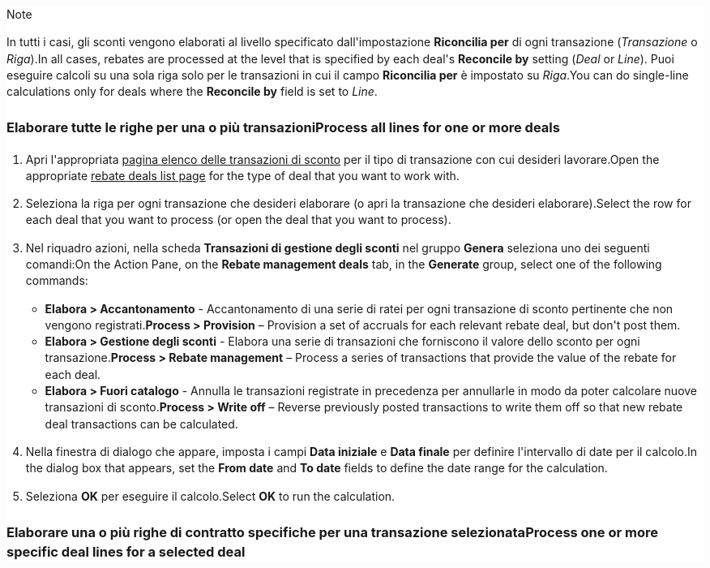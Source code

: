 > [!NOTE]
> <span data-ttu-id="3f257-122">In tutti i casi, gli sconti vengono elaborati al livello specificato dall'impostazione **Riconcilia per** di ogni transazione (*Transazione* o *Riga*).</span><span class="sxs-lookup"><span data-stu-id="3f257-122">In all cases, rebates are processed at the level that is specified by each deal's **Reconcile by** setting (*Deal* or *Line*).</span></span> <span data-ttu-id="3f257-123">Puoi eseguire calcoli su una sola riga solo per le transazioni in cui il campo **Riconcilia per** è impostato su *Riga*.</span><span class="sxs-lookup"><span data-stu-id="3f257-123">You can do single-line calculations only for deals where the **Reconcile by** field is set to *Line*.</span></span>

### <a name="process-all-lines-for-one-or-more-deals"></a><span data-ttu-id="3f257-124">Elaborare tutte le righe per una o più transazioni</span><span class="sxs-lookup"><span data-stu-id="3f257-124">Process all lines for one or more deals</span></span>

1. <span data-ttu-id="3f257-125">Apri l'appropriata [pagina elenco delle transazioni di sconto](rebate-management-deals.md) per il tipo di transazione con cui desideri lavorare.</span><span class="sxs-lookup"><span data-stu-id="3f257-125">Open the appropriate [rebate deals list page](rebate-management-deals.md) for the type of deal that you want to work with.</span></span>
1. <span data-ttu-id="3f257-126">Seleziona la riga per ogni transazione che desideri elaborare (o apri la transazione che desideri elaborare).</span><span class="sxs-lookup"><span data-stu-id="3f257-126">Select the row for each deal that you want to process (or open the deal that you want to process).</span></span>
1. <span data-ttu-id="3f257-127">Nel riquadro azioni, nella scheda **Transazioni di gestione degli sconti** nel gruppo **Genera** seleziona uno dei seguenti comandi:</span><span class="sxs-lookup"><span data-stu-id="3f257-127">On the Action Pane, on the **Rebate management deals** tab, in the **Generate** group, select one of the following commands:</span></span>

    - <span data-ttu-id="3f257-128">**Elabora \> Accantonamento** - Accantonamento di una serie di ratei per ogni transazione di sconto pertinente che non vengono registrati.</span><span class="sxs-lookup"><span data-stu-id="3f257-128">**Process \> Provision** – Provision a set of accruals for each relevant rebate deal, but don't post them.</span></span>
    - <span data-ttu-id="3f257-129">**Elabora \> Gestione degli sconti** - Elabora una serie di transazioni che forniscono il valore dello sconto per ogni transazione.</span><span class="sxs-lookup"><span data-stu-id="3f257-129">**Process \> Rebate management** – Process a series of transactions that provide the value of the rebate for each deal.</span></span>
    - <span data-ttu-id="3f257-130">**Elabora \> Fuori catalogo** - Annulla le transazioni registrate in precedenza per annullarle in modo da poter calcolare nuove transazioni di sconto.</span><span class="sxs-lookup"><span data-stu-id="3f257-130">**Process \> Write off** – Reverse previously posted transactions to write them off so that new rebate deal transactions can be calculated.</span></span>

1. <span data-ttu-id="3f257-131">Nella finestra di dialogo che appare, imposta i campi **Data iniziale** e **Data finale** per definire l'intervallo di date per il calcolo.</span><span class="sxs-lookup"><span data-stu-id="3f257-131">In the dialog box that appears, set the **From date** and **To date** fields to define the date range for the calculation.</span></span>
1. <span data-ttu-id="3f257-132">Seleziona **OK** per eseguire il calcolo.</span><span class="sxs-lookup"><span data-stu-id="3f257-132">Select **OK** to run the calculation.</span></span>

### <a name="process-one-or-more-specific-deal-lines-for-a-selected-deal"></a><span data-ttu-id="3f257-133">Elaborare una o più righe di contratto specifiche per una transazione selezionata</span><span class="sxs-lookup"><span data-stu-id="3f257-133">Process one or more specific deal lines for a selected deal</span></span>
